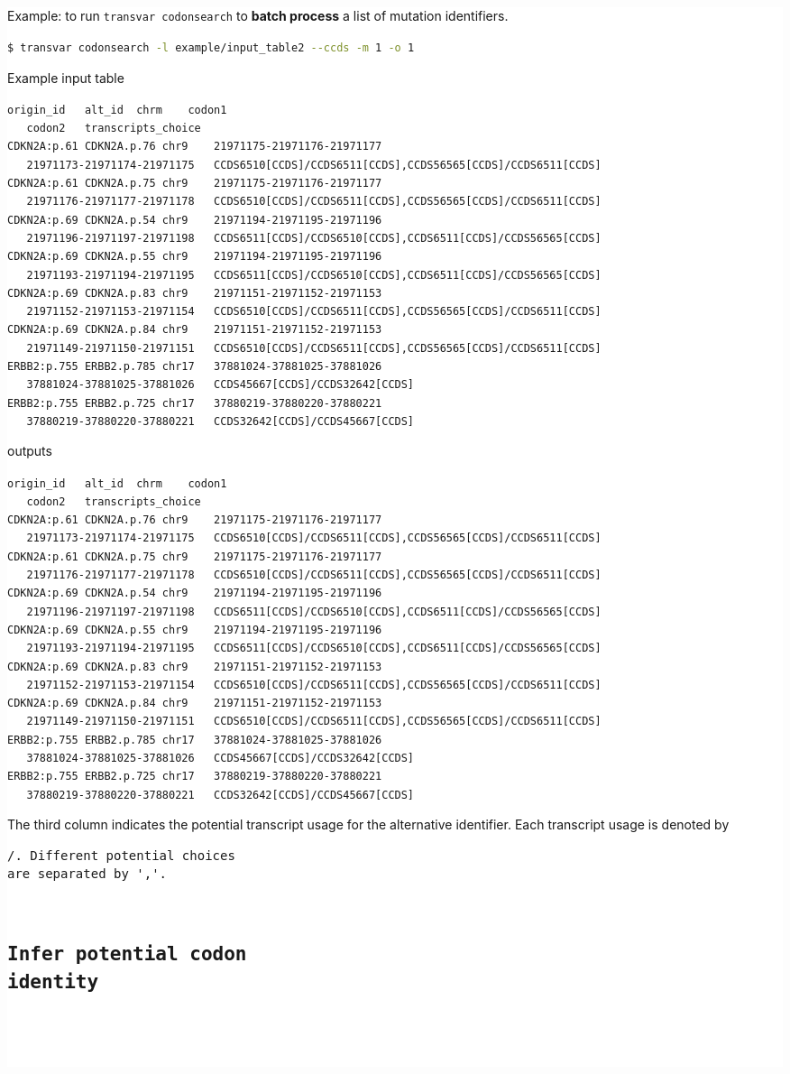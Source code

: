 Example: to run `transvar codonsearch` to **batch process** a list of mutation identifiers.
```bash
$ transvar codonsearch -l example/input_table2 --ccds -m 1 -o 1
```
Example input table
```text
origin_id	alt_id	chrm	codon1
   codon2	transcripts_choice
CDKN2A:p.61	CDKN2A.p.76	chr9	21971175-21971176-21971177
   21971173-21971174-21971175	CCDS6510[CCDS]/CCDS6511[CCDS],CCDS56565[CCDS]/CCDS6511[CCDS]
CDKN2A:p.61	CDKN2A.p.75	chr9	21971175-21971176-21971177
   21971176-21971177-21971178	CCDS6510[CCDS]/CCDS6511[CCDS],CCDS56565[CCDS]/CCDS6511[CCDS]
CDKN2A:p.69	CDKN2A.p.54	chr9	21971194-21971195-21971196
   21971196-21971197-21971198	CCDS6511[CCDS]/CCDS6510[CCDS],CCDS6511[CCDS]/CCDS56565[CCDS]
CDKN2A:p.69	CDKN2A.p.55	chr9	21971194-21971195-21971196
   21971193-21971194-21971195	CCDS6511[CCDS]/CCDS6510[CCDS],CCDS6511[CCDS]/CCDS56565[CCDS]
CDKN2A:p.69	CDKN2A.p.83	chr9	21971151-21971152-21971153
   21971152-21971153-21971154	CCDS6510[CCDS]/CCDS6511[CCDS],CCDS56565[CCDS]/CCDS6511[CCDS]
CDKN2A:p.69	CDKN2A.p.84	chr9	21971151-21971152-21971153
   21971149-21971150-21971151	CCDS6510[CCDS]/CCDS6511[CCDS],CCDS56565[CCDS]/CCDS6511[CCDS]
ERBB2:p.755	ERBB2.p.785	chr17	37881024-37881025-37881026
   37881024-37881025-37881026	CCDS45667[CCDS]/CCDS32642[CCDS]
ERBB2:p.755	ERBB2.p.725	chr17	37880219-37880220-37880221
   37880219-37880220-37880221	CCDS32642[CCDS]/CCDS45667[CCDS]
```
outputs
```text
origin_id	alt_id	chrm	codon1
   codon2	transcripts_choice
CDKN2A:p.61	CDKN2A.p.76	chr9	21971175-21971176-21971177
   21971173-21971174-21971175	CCDS6510[CCDS]/CCDS6511[CCDS],CCDS56565[CCDS]/CCDS6511[CCDS]
CDKN2A:p.61	CDKN2A.p.75	chr9	21971175-21971176-21971177
   21971176-21971177-21971178	CCDS6510[CCDS]/CCDS6511[CCDS],CCDS56565[CCDS]/CCDS6511[CCDS]
CDKN2A:p.69	CDKN2A.p.54	chr9	21971194-21971195-21971196
   21971196-21971197-21971198	CCDS6511[CCDS]/CCDS6510[CCDS],CCDS6511[CCDS]/CCDS56565[CCDS]
CDKN2A:p.69	CDKN2A.p.55	chr9	21971194-21971195-21971196
   21971193-21971194-21971195	CCDS6511[CCDS]/CCDS6510[CCDS],CCDS6511[CCDS]/CCDS56565[CCDS]
CDKN2A:p.69	CDKN2A.p.83	chr9	21971151-21971152-21971153
   21971152-21971153-21971154	CCDS6510[CCDS]/CCDS6511[CCDS],CCDS56565[CCDS]/CCDS6511[CCDS]
CDKN2A:p.69	CDKN2A.p.84	chr9	21971151-21971152-21971153
   21971149-21971150-21971151	CCDS6510[CCDS]/CCDS6511[CCDS],CCDS56565[CCDS]/CCDS6511[CCDS]
ERBB2:p.755	ERBB2.p.785	chr17	37881024-37881025-37881026
   37881024-37881025-37881026	CCDS45667[CCDS]/CCDS32642[CCDS]
ERBB2:p.755	ERBB2.p.725	chr17	37880219-37880220-37880221
   37880219-37880220-37880221	CCDS32642[CCDS]/CCDS45667[CCDS]
```
The third column indicates the potential transcript usage for the alternative identifier. Each transcript usage is denoted by <listing transcript>/<actual transcript>. Different potential choices are separated by ','.

## Infer potential codon identity
